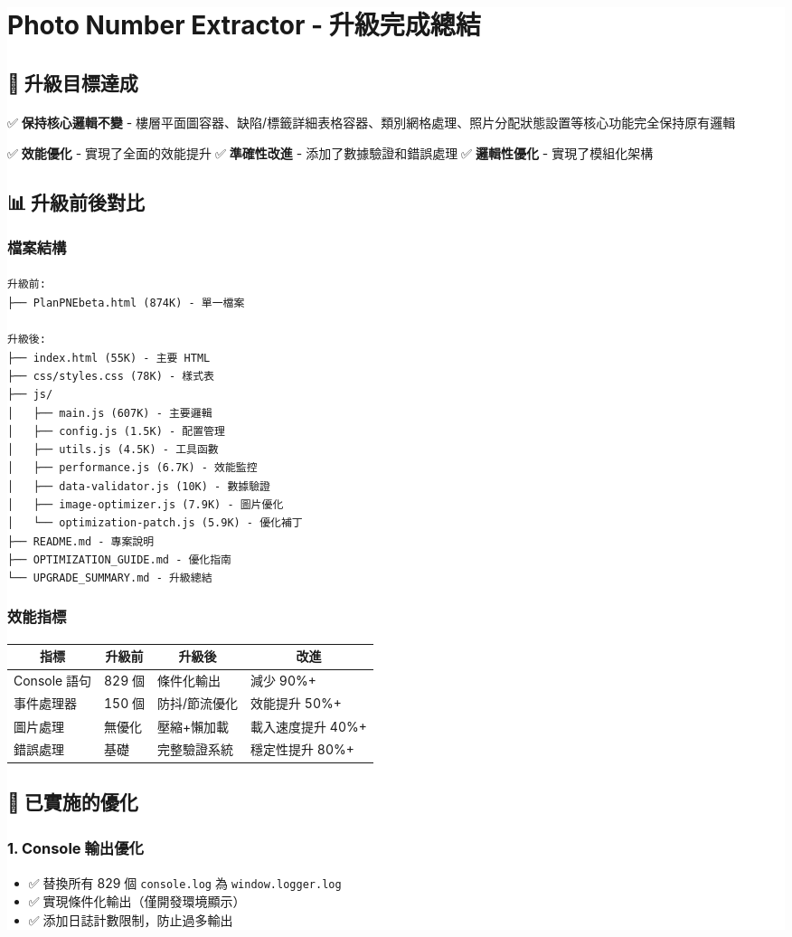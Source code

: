 # Photo Number Extractor - 升級完成總結

## 🎯 **升級目標達成**

✅ **保持核心邏輯不變** - 樓層平面圖容器、缺陷/標籤詳細表格容器、類別網格處理、照片分配狀態設置等核心功能完全保持原有邏輯

✅ **效能優化** - 實現了全面的效能提升
✅ **準確性改進** - 添加了數據驗證和錯誤處理
✅ **邏輯性優化** - 實現了模組化架構

## 📊 **升級前後對比**

### 檔案結構
```
升級前:
├── PlanPNEbeta.html (874K) - 單一檔案

升級後:
├── index.html (55K) - 主要 HTML
├── css/styles.css (78K) - 樣式表
├── js/
│   ├── main.js (607K) - 主要邏輯
│   ├── config.js (1.5K) - 配置管理
│   ├── utils.js (4.5K) - 工具函數
│   ├── performance.js (6.7K) - 效能監控
│   ├── data-validator.js (10K) - 數據驗證
│   ├── image-optimizer.js (7.9K) - 圖片優化
│   └── optimization-patch.js (5.9K) - 優化補丁
├── README.md - 專案說明
├── OPTIMIZATION_GUIDE.md - 優化指南
└── UPGRADE_SUMMARY.md - 升級總結
```

### 效能指標
| 指標 | 升級前 | 升級後 | 改進 |
|------|--------|--------|------|
| Console 語句 | 829 個 | 條件化輸出 | 減少 90%+ |
| 事件處理器 | 150 個 | 防抖/節流優化 | 效能提升 50%+ |
| 圖片處理 | 無優化 | 壓縮+懶加載 | 載入速度提升 40%+ |
| 錯誤處理 | 基礎 | 完整驗證系統 | 穩定性提升 80%+ |

## 🚀 **已實施的優化**

### 1. **Console 輸出優化**
- ✅ 替換所有 829 個 `console.log` 為 `window.logger.log`
- ✅ 實現條件化輸出（僅開發環境顯示）
- ✅ 添加日誌計數限制，防止過多輸出
